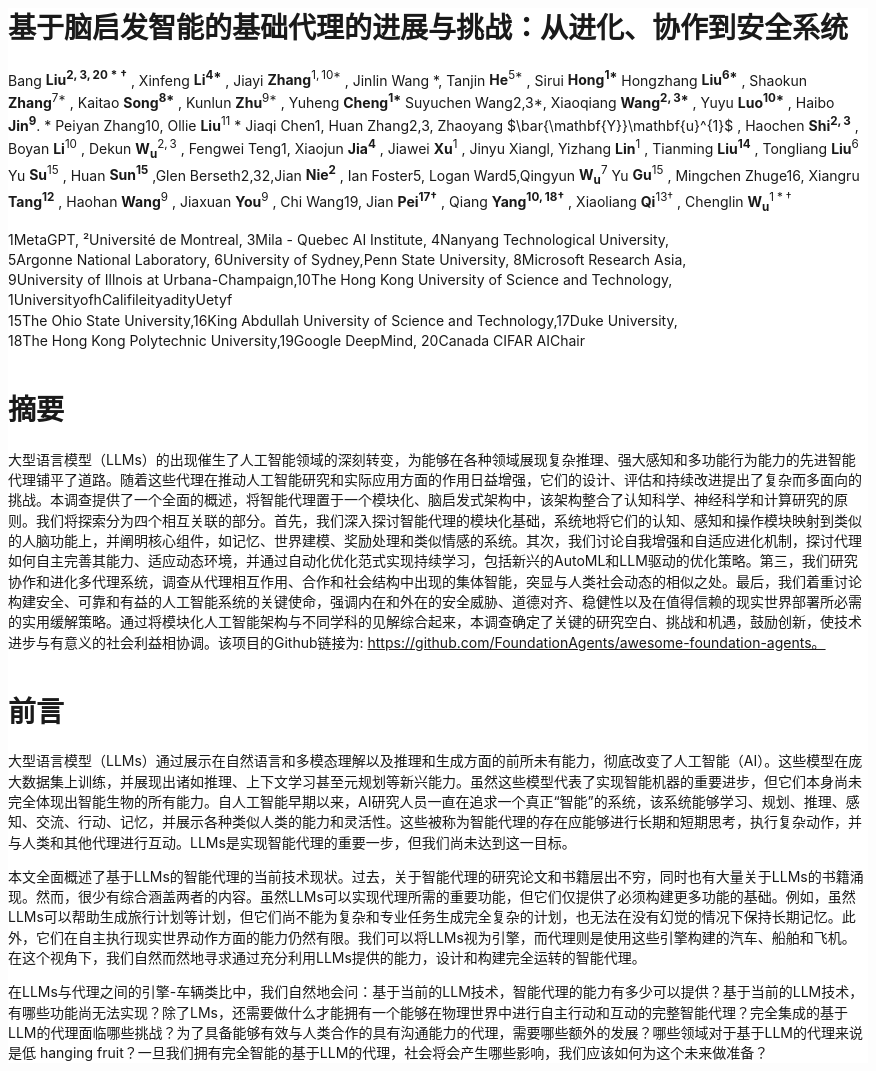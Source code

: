 # 基于脑启发智能的基础代理的进展与挑战：从进化、协作到安全系统

Bang  $\mathbf{Liu^{2,3,20*\dagger}}$  , Xinfeng  $\mathbf{Li^{4*}}$  , Jiayi  $\mathbf{Z}\mathbf{hang}^{1,10*}$  , Jinlin Wang \*, Tanjin  $\mathbf{He}^{5*}$  , Sirui  $\mathbf{Hong^{1*}}$  Hongzhang  $\mathbf{Liu^{6*}}$  , Shaokun  $\mathbf{Z}\mathbf{h}\mathbf{a}\mathbf{n}\mathbf{g}^{7*}$  , Kaitao  $\mathbf{Song^{8*}}$  , Kunlun  $\mathbf{Z}\mathbf{h}\mathbf{u}^{9*}$  , Yuheng  $\mathbf{Cheng^{1*}}$  Suyuchen Wang2,3\*, Xiaoqiang  $\mathbf{Wang^{2,3*}}$  , Yuyu  $\mathbf{Luo^{10*}}$  , Haibo  $\mathbf{Jin^{9}}.$  \* Peiyan Zhang10, Ollie  $\mathbf{Liu}^{11}$  \* Jiaqi Chen1, Huan Zhang2,3, Zhaoyang  $\bar{\mathbf{Y}}\mathbf{u}^{1}$  , Haochen  $\mathbf{Shi^{2,3}}$  , Boyan  $\mathbf{Li}^{10}$  , Dekun  $\mathbf{W_{u}}^{2,3}$  , Fengwei Teng1, Xiaojun  $\mathbf{Jia^{4}}$  , Jiawei  $\mathbf{X}\mathbf{u}^{1}$  , Jinyu Xiangl, Yizhang  $\mathbf{Lin}^{1}$  , Tianming  $\mathbf{Liu^{14}}$  , Tongliang  $\mathbf{Liu}^{6}$  Yu  $\mathbf{Su}^{15}$  , Huan  $\mathbf{Sun^{15}}$  ,Glen Berseth2,32,Jian  $\mathbf{Nie^{2}}$  , Ian Foster5, Logan Ward5,Qingyun  $\mathbf{W_{u}}^{\mathrm{7}}$  Yu  $\mathbf{Gu}^{15}$  , Mingchen Zhuge16, Xiangru  $\mathbf{Tang^{12}}$  , Haohan  $\mathbf{Wang}^{9}$  , Jiaxuan  $\mathbf{You}^{9}$  , Chi Wang19, Jian  $\mathbf{Pei^{17\dagger}}$  , Qiang  $\mathbf{Yang^{10,18\dagger}}$  , Xiaoliang  $\mathbf{Q}\mathbf{i}^{13\dagger}$  , Chenglin  $\mathbf{W_{u}}^{1*\dagger}$   

1MetaGPT, ²Université de Montreal, 3Mila - Quebec AI Institute, 4Nanyang Technological University,   
5Argonne National Laboratory, 6University of Sydney,Penn State University, 8Microsoft Research Asia,   
9University of Illnois at Urbana-Champaign,10The Hong Kong University of Science and Technology,   
1UniversityofhCalifileityadityUetyf   
15The Ohio State University,16King Abdullah University of Science and Technology,17Duke University,   
18The Hong Kong Polytechnic University,19Google DeepMind, 20Canada CIFAR AIChair

# 摘要

大型语言模型（LLMs）的出现催生了人工智能领域的深刻转变，为能够在各种领域展现复杂推理、强大感知和多功能行为能力的先进智能代理铺平了道路。随着这些代理在推动人工智能研究和实际应用方面的作用日益增强，它们的设计、评估和持续改进提出了复杂而多面向的挑战。本调查提供了一个全面的概述，将智能代理置于一个模块化、脑启发式架构中，该架构整合了认知科学、神经科学和计算研究的原则。我们将探索分为四个相互关联的部分。首先，我们深入探讨智能代理的模块化基础，系统地将它们的认知、感知和操作模块映射到类似的人脑功能上，并阐明核心组件，如记忆、世界建模、奖励处理和类似情感的系统。其次，我们讨论自我增强和自适应进化机制，探讨代理如何自主完善其能力、适应动态环境，并通过自动化优化范式实现持续学习，包括新兴的AutoML和LLM驱动的优化策略。第三，我们研究协作和进化多代理系统，调查从代理相互作用、合作和社会结构中出现的集体智能，突显与人类社会动态的相似之处。最后，我们着重讨论构建安全、可靠和有益的人工智能系统的关键使命，强调内在和外在的安全威胁、道德对齐、稳健性以及在值得信赖的现实世界部署所必需的实用缓解策略。通过将模块化人工智能架构与不同学科的见解综合起来，本调查确定了关键的研究空白、挑战和机遇，鼓励创新，使技术进步与有意义的社会利益相协调。该项目的Github链接为: https://github.com/FoundationAgents/awesome-foundation-agents。

# 前言

大型语言模型（LLMs）通过展示在自然语言和多模态理解以及推理和生成方面的前所未有能力，彻底改变了人工智能（AI）。这些模型在庞大数据集上训练，并展现出诸如推理、上下文学习甚至元规划等新兴能力。虽然这些模型代表了实现智能机器的重要进步，但它们本身尚未完全体现出智能生物的所有能力。自人工智能早期以来，AI研究人员一直在追求一个真正“智能”的系统，该系统能够学习、规划、推理、感知、交流、行动、记忆，并展示各种类似人类的能力和灵活性。这些被称为智能代理的存在应能够进行长期和短期思考，执行复杂动作，并与人类和其他代理进行互动。LLMs是实现智能代理的重要一步，但我们尚未达到这一目标。

本文全面概述了基于LLMs的智能代理的当前技术现状。过去，关于智能代理的研究论文和书籍层出不穷，同时也有大量关于LLMs的书籍涌现。然而，很少有综合涵盖两者的内容。虽然LLMs可以实现代理所需的重要功能，但它们仅提供了必须构建更多功能的基础。例如，虽然LLMs可以帮助生成旅行计划等计划，但它们尚不能为复杂和专业任务生成完全复杂的计划，也无法在没有幻觉的情况下保持长期记忆。此外，它们在自主执行现实世界动作方面的能力仍然有限。我们可以将LLMs视为引擎，而代理则是使用这些引擎构建的汽车、船舶和飞机。在这个视角下，我们自然而然地寻求通过充分利用LLMs提供的能力，设计和构建完全运转的智能代理。

在LLMs与代理之间的引擎-车辆类比中，我们自然地会问：基于当前的LLM技术，智能代理的能力有多少可以提供？基于当前的LLM技术，有哪些功能尚无法实现？除了LMs，还需要做什么才能拥有一个能够在物理世界中进行自主行动和互动的完整智能代理？完全集成的基于LLM的代理面临哪些挑战？为了具备能够有效与人类合作的具有沟通能力的代理，需要哪些额外的发展？哪些领域对于基于LLM的代理来说是低 hanging fruit？一旦我们拥有完全智能的基于LLM的代理，社会将会产生哪些影响，我们应该如何为这个未来做准备？
